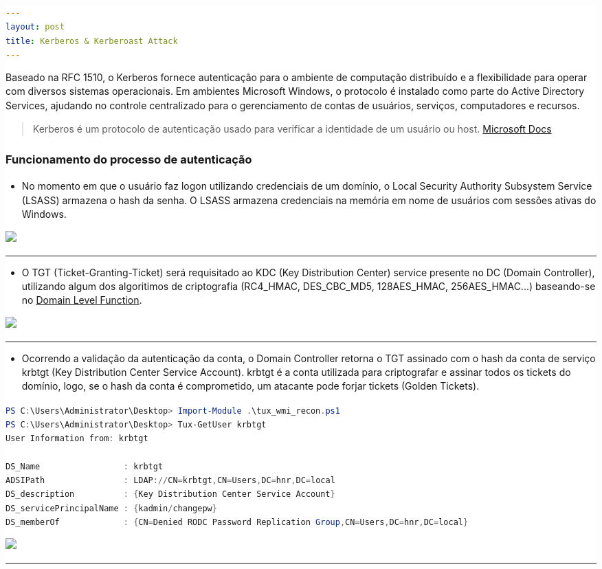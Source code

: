 ```yaml
---
layout: post
title: Kerberos & Kerberoast Attack
---
```

Baseado na RFC 1510, o  Kerberos fornece autenticação para o ambiente de computação distribuído e a flexibilidade para operar com diversos sistemas operacionais. Em ambientes Microsoft Windows, o protocolo é instalado como parte do Active Directory Services, ajudando no controle centralizado para o gerenciamento de contas de usuários, serviços, computadores e recursos.

 > Kerberos é um protocolo de autenticação usado para verificar a identidade de um usuário ou host. [Microsoft Docs](https://docs.microsoft.com/pt-br/windows-server/security/kerberos/kerberos-authentication-overview)

### Funcionamento do processo de autenticação

* No momento em que o usuário faz logon utilizando credenciais de um domínio, o Local Security Authority Subsystem Service (LSASS) armazena o hash da senha. O LSASS armazena credenciais na memória em nome de usuários com sessões ativas do Windows. 

![](https://raw.githubusercontent.com/tuxtrack/tuxtrack.github.io/master/images/kb101/01.png)

***

* O TGT (Ticket-Granting-Ticket) será requisitado ao KDC (Key Distribution Center) service presente no DC (Domain Controller), utilizando algum dos algoritimos de criptografia (RC4_HMAC, DES_CBC_MD5, 128AES_HMAC, 256AES_HMAC...) baseando-se no [Domain Level Function](https://docs.microsoft.com/pt-br/windows-server/identity/ad-ds/active-directory-functional-levels).

![](https://raw.githubusercontent.com/tuxtrack/tuxtrack.github.io/master/images/kb101/02.png)

***

* Ocorrendo a validação da autenticação da conta, o Domain Controller retorna o TGT assinado com o hash da conta de serviço krbtgt (Key Distribution Center Service Account). krbtgt é a conta utilizada para criptografar e assinar todos os tickets do domínio, logo, se o hash da conta é comprometido, um atacante pode forjar tickets (Golden Tickets).

```powershell
PS C:\Users\Administrator\Desktop> Import-Module .\tux_wmi_recon.ps1
PS C:\Users\Administrator\Desktop> Tux-GetUser krbtgt
User Information from: krbtgt

DS_Name                 : krbtgt
ADSIPath                : LDAP://CN=krbtgt,CN=Users,DC=hnr,DC=local
DS_description          : {Key Distribution Center Service Account}
DS_servicePrincipalName : {kadmin/changepw}
DS_memberOf             : {CN=Denied RODC Password Replication Group,CN=Users,DC=hnr,DC=local}
```

![](https://raw.githubusercontent.com/tuxtrack/tuxtrack.github.io/master/images/kb101/03.png)

***
